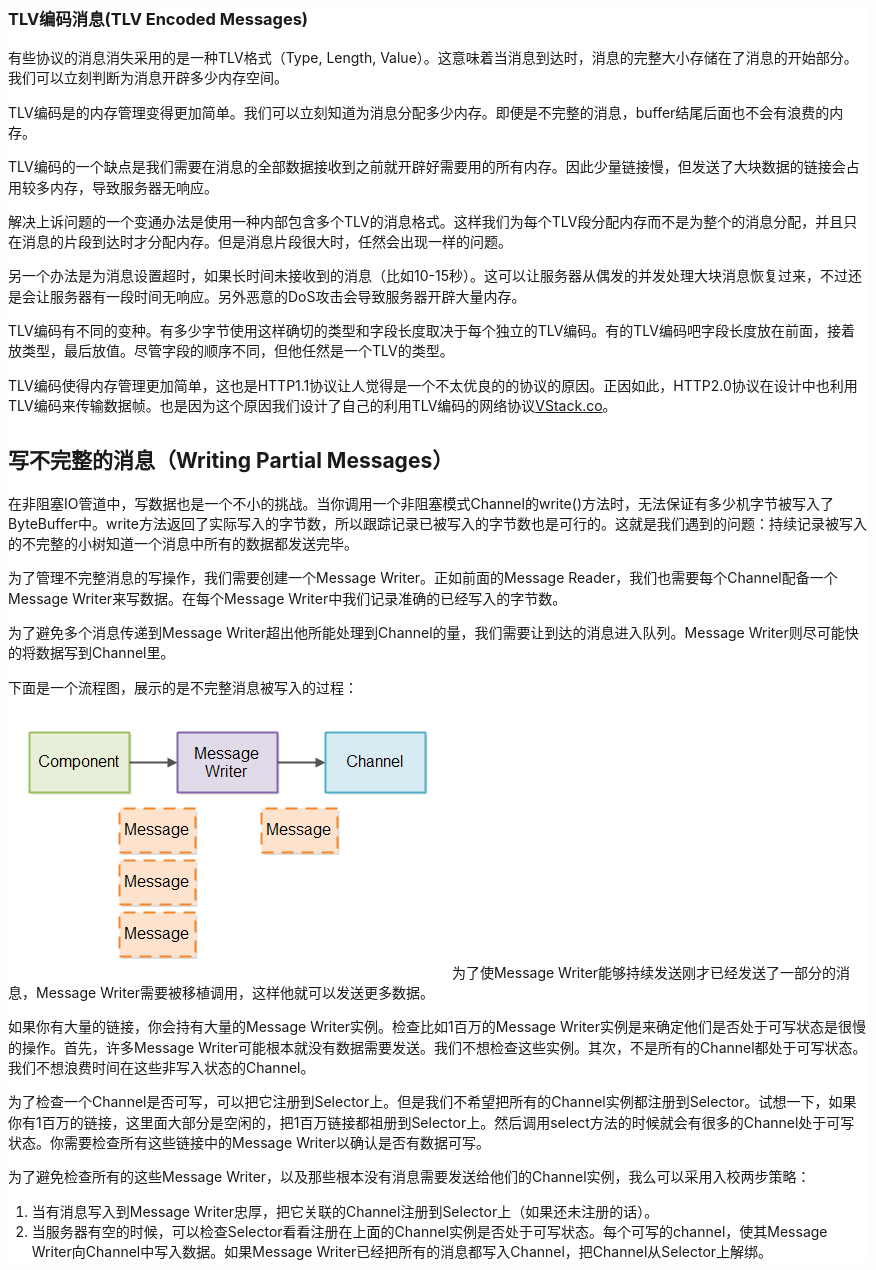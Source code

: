 ### TLV编码消息(TLV Encoded Messages)

有些协议的消息消失采用的是一种TLV格式（Type, Length, Value）。这意味着当消息到达时，消息的完整大小存储在了消息的开始部分。我们可以立刻判断为消息开辟多少内存空间。

TLV编码是的内存管理变得更加简单。我们可以立刻知道为消息分配多少内存。即便是不完整的消息，buffer结尾后面也不会有浪费的内存。

TLV编码的一个缺点是我们需要在消息的全部数据接收到之前就开辟好需要用的所有内存。因此少量链接慢，但发送了大块数据的链接会占用较多内存，导致服务器无响应。

解决上诉问题的一个变通办法是使用一种内部包含多个TLV的消息格式。这样我们为每个TLV段分配内存而不是为整个的消息分配，并且只在消息的片段到达时才分配内存。但是消息片段很大时，任然会出现一样的问题。

另一个办法是为消息设置超时，如果长时间未接收到的消息（比如10-15秒）。这可以让服务器从偶发的并发处理大块消息恢复过来，不过还是会让服务器有一段时间无响应。另外恶意的DoS攻击会导致服务器开辟大量内存。

TLV编码有不同的变种。有多少字节使用这样确切的类型和字段长度取决于每个独立的TLV编码。有的TLV编码吧字段长度放在前面，接着放类型，最后放值。尽管字段的顺序不同，但他任然是一个TLV的类型。

TLV编码使得内存管理更加简单，这也是HTTP1.1协议让人觉得是一个不太优良的的协议的原因。正因如此，HTTP2.0协议在设计中也利用TLV编码来传输数据帧。也是因为这个原因我们设计了自己的利用TLV编码的网络协议[VStack.co](http://vstack.co/)。

## 写不完整的消息（Writing Partial Messages）

在非阻塞IO管道中，写数据也是一个不小的挑战。当你调用一个非阻塞模式Channel的write()方法时，无法保证有多少机字节被写入了ByteBuffer中。write方法返回了实际写入的字节数，所以跟踪记录已被写入的字节数也是可行的。这就是我们遇到的问题：持续记录被写入的不完整的小树知道一个消息中所有的数据都发送完毕。

为了管理不完整消息的写操作，我们需要创建一个Message Writer。正如前面的Message Reader，我们也需要每个Channel配备一个Message Writer来写数据。在每个Message Writer中我们记录准确的已经写入的字节数。

为了避免多个消息传递到Message Writer超出他所能处理到Channel的量，我们需要让到达的消息进入队列。Message Writer则尽可能快的将数据写到Channel里。

下面是一个流程图，展示的是不完整消息被写入的过程：

![](./20181012海纳百川而来的一篇相当全面的JavaNIO教程/1136672-20181012225905808-1449097127.png)
为了使Message Writer能够持续发送刚才已经发送了一部分的消息，Message Writer需要被移植调用，这样他就可以发送更多数据。

如果你有大量的链接，你会持有大量的Message Writer实例。检查比如1百万的Message Writer实例是来确定他们是否处于可写状态是很慢的操作。首先，许多Message Writer可能根本就没有数据需要发送。我们不想检查这些实例。其次，不是所有的Channel都处于可写状态。我们不想浪费时间在这些非写入状态的Channel。

为了检查一个Channel是否可写，可以把它注册到Selector上。但是我们不希望把所有的Channel实例都注册到Selector。试想一下，如果你有1百万的链接，这里面大部分是空闲的，把1百万链接都祖册到Selector上。然后调用select方法的时候就会有很多的Channel处于可写状态。你需要检查所有这些链接中的Message Writer以确认是否有数据可写。

为了避免检查所有的这些Message Writer，以及那些根本没有消息需要发送给他们的Channel实例，我么可以采用入校两步策略：

1. 当有消息写入到Message Writer忠厚，把它关联的Channel注册到Selector上（如果还未注册的话）。
2. 当服务器有空的时候，可以检查Selector看看注册在上面的Channel实例是否处于可写状态。每个可写的channel，使其Message Writer向Channel中写入数据。如果Message Writer已经把所有的消息都写入Channel，把Channel从Selector上解绑。
